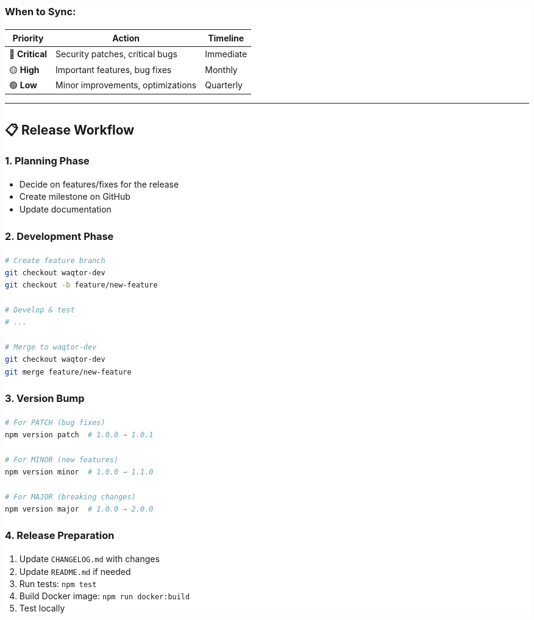### **When to Sync:**

| Priority | Action | Timeline |
|----------|--------|----------|
| 🔴 **Critical** | Security patches, critical bugs | Immediate |
| 🟡 **High** | Important features, bug fixes | Monthly |
| 🟢 **Low** | Minor improvements, optimizations | Quarterly |

---

## 📋 Release Workflow

### **1. Planning Phase**

- Decide on features/fixes for the release
- Create milestone on GitHub
- Update documentation

### **2. Development Phase**

```bash
# Create feature branch
git checkout waqtor-dev
git checkout -b feature/new-feature

# Develop & test
# ...

# Merge to waqtor-dev
git checkout waqtor-dev
git merge feature/new-feature
```

### **3. Version Bump**

```bash
# For PATCH (bug fixes)
npm version patch  # 1.0.0 → 1.0.1

# For MINOR (new features)
npm version minor  # 1.0.0 → 1.1.0

# For MAJOR (breaking changes)
npm version major  # 1.0.0 → 2.0.0
```

### **4. Release Preparation**

1. Update `CHANGELOG.md` with changes
2. Update `README.md` if needed
3. Run tests: `npm test`
4. Build Docker image: `npm run docker:build`
5. Test locally
